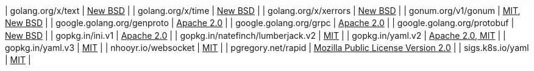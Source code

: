 | golang.org/x/text                                               | [New BSD](https://opensource.org/licenses/BSD-3-Clause)                                                                                                                                                   |
| golang.org/x/time                                               | [New BSD](https://opensource.org/licenses/BSD-3-Clause)                                                                                                                                                   |
| golang.org/x/xerrors                                            | [New BSD](https://opensource.org/licenses/BSD-3-Clause)                                                                                                                                                   |
| gonum.org/v1/gonum                                              | [MIT](https://opensource.org/licenses/MIT),[ New BSD](https://opensource.org/licenses/BSD-3-Clause)                                                                                                       |
| google.golang.org/genproto                                      | [Apache 2.0](https://www.apache.org/licenses/LICENSE-2.0)                                                                                                                                                 |
| google.golang.org/grpc                                          | [Apache 2.0](https://www.apache.org/licenses/LICENSE-2.0)                                                                                                                                                 |
| google.golang.org/protobuf                                      | [New BSD](https://opensource.org/licenses/BSD-3-Clause)                                                                                                                                                   |
| gopkg.in/ini.v1                                                 | [Apache 2.0](https://www.apache.org/licenses/LICENSE-2.0)                                                                                                                                                 |
| gopkg.in/natefinch/lumberjack.v2                                | [MIT](https://opensource.org/licenses/MIT)                                                                                                                                                                |
| gopkg.in/yaml.v2                                                | [Apache 2.0](https://www.apache.org/licenses/LICENSE-2.0),[ MIT](https://opensource.org/licenses/MIT)                                                                                                     |
| gopkg.in/yaml.v3                                                | [MIT](https://opensource.org/licenses/MIT)                                                                                                                                                                |
| nhooyr.io/websocket                                             | [MIT](https://opensource.org/licenses/MIT)                                                                                                                                                                |
| pgregory.net/rapid                                              | [Mozilla Public License Version 2.0](https://opensource.org/licenses/MPL-2.0)                                                                                                                             |
| sigs.k8s.io/yaml                                                | [MIT](https://opensource.org/licenses/MIT)                                                                                                                                                                |